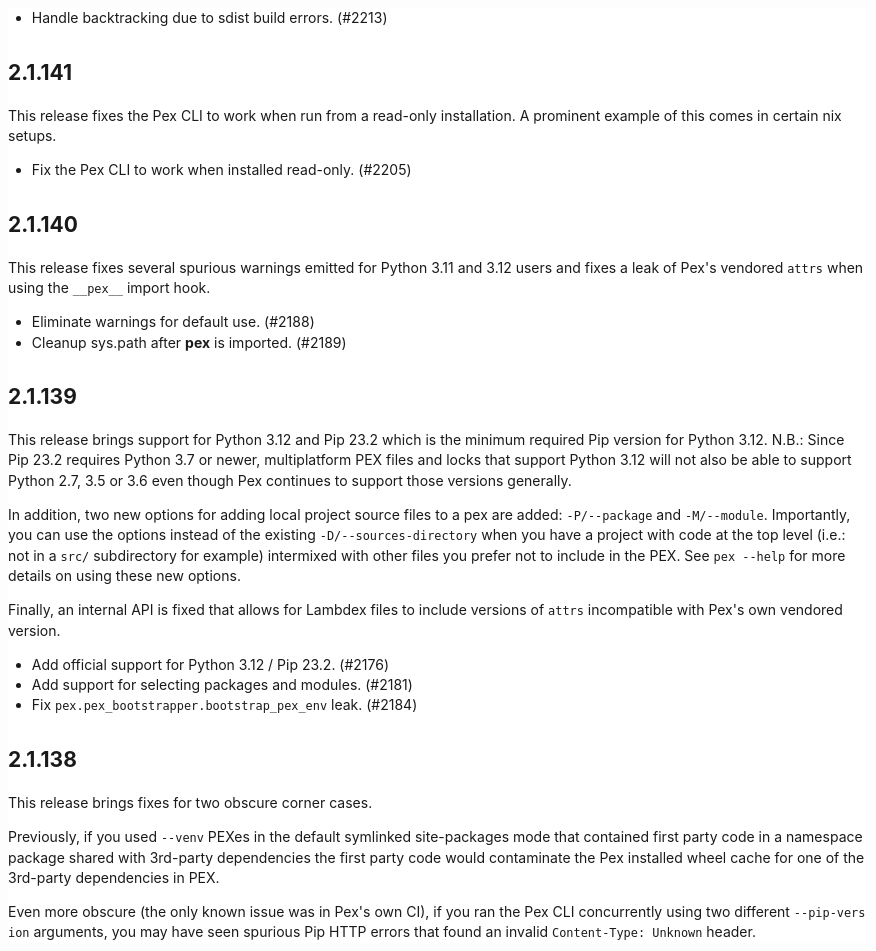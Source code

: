 * Handle backtracking due to sdist build errors. (#2213)

## 2.1.141

This release fixes the Pex CLI to work when run from a read-only
installation. A prominent example of this comes in certain nix setups.

* Fix the Pex CLI to work when installed read-only. (#2205)

## 2.1.140

This release fixes several spurious warnings emitted for Python 3.11 and
3.12 users and fixes a leak of Pex's vendored `attrs` when using the
`__pex__` import hook.

* Eliminate warnings for default use. (#2188)
* Cleanup sys.path after __pex__ is imported. (#2189)

## 2.1.139

This release brings support for Python 3.12 and Pip 23.2 which is the
minimum required Pip version for Python 3.12. N.B.: Since Pip 23.2
requires Python 3.7 or newer, multiplatform PEX files and locks that
support Python 3.12 will not also be able to support Python 2.7, 3.5
or 3.6 even though Pex continues to support those versions generally.

In addition, two new options for adding local project source files to
a pex are added: `-P/--package` and `-M/--module`. Importantly, you can
use the options instead of the existing `-D/--sources-directory` when
you have a project with code at the top level (i.e.: not in a `src/`
subdirectory for example) intermixed with other files you prefer not to
include in the PEX. See `pex --help` for more details on using these new
options.

Finally, an internal API is fixed that allows for Lambdex files to
include versions of `attrs` incompatible with Pex's own vendored version.

* Add official support for Python 3.12 / Pip 23.2. (#2176)
* Add support for selecting packages and modules. (#2181)
* Fix `pex.pex_bootstrapper.bootstrap_pex_env` leak. (#2184)

## 2.1.138

This release brings fixes for two obscure corner cases.

Previously, if you used `--venv` PEXes in the default symlinked
site-packages mode that contained first party code in a namespace
package shared with 3rd-party dependencies the first party code would
contaminate the Pex installed wheel cache for one of the 3rd-party
dependencies in PEX.

Even more obscure (the only known issue was in Pex's own CI), if you
ran the Pex CLI concurrently using two different `--pip-version`
arguments, you may have seen spurious Pip HTTP errors that found an
invalid `Content-Type: Unknown` header.
